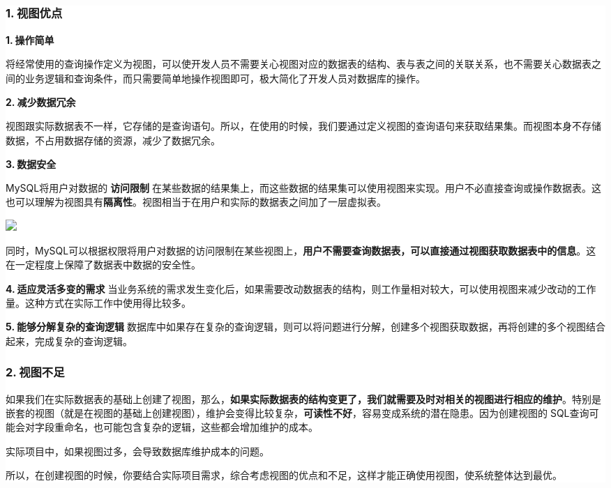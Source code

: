 ### 1. 视图优点

**1. 操作简单**

将经常使用的查询操作定义为视图，可以使开发人员不需要关心视图对应的数据表的结构、表与表之间的关联关系，也不需要关心数据表之间的业务逻辑和查询条件，而只需要简单地操作视图即可，极大简化了开发人员对数据库的操作。

**2. 减少数据冗余**

视图跟实际数据表不一样，它存储的是查询语句。所以，在使用的时候，我们要通过定义视图的查询语句来获取结果集。而视图本身不存储数据，不占用数据存储的资源，减少了数据冗余。

**3. 数据安全**

MySQL将用户对数据的 **访问限制** 在某些数据的结果集上，而这些数据的结果集可以使用视图来实现。用户不必直接查询或操作数据表。这也可以理解为视图具有**隔离性**。视图相当于在用户和实际的数据表之间加了一层虚拟表。

![](https://gitlab.com/eardh/picture/-/raw/main/mysql_img/202203152108680.jpeg)

同时，MySQL可以根据权限将用户对数据的访问限制在某些视图上，**用户不需要查询数据表，可以直接通过视图获取数据表中的信息**。这在一定程度上保障了数据表中数据的安全性。

**4. 适应灵活多变的需求**
当业务系统的需求发生变化后，如果需要改动数据表的结构，则工作量相对较大，可以使用视图来减少改动的工作量。这种方式在实际工作中使用得比较多。

**5. 能够分解复杂的查询逻辑**
数据库中如果存在复杂的查询逻辑，则可以将问题进行分解，创建多个视图获取数据，再将创建的多个视图结合起来，完成复杂的查询逻辑。



### 2. 视图不足

如果我们在实际数据表的基础上创建了视图，那么，**如果实际数据表的结构变更了，我们就需要及时对相关的视图进行相应的维护**。特别是嵌套的视图（就是在视图的基础上创建视图），维护会变得比较复杂，**可读性不好**，容易变成系统的潜在隐患。因为创建视图的 SQL查询可能会对字段重命名，也可能包含复杂的逻辑，这些都会增加维护的成本。

实际项目中，如果视图过多，会导致数据库维护成本的问题。

所以，在创建视图的时候，你要结合实际项目需求，综合考虑视图的优点和不足，这样才能正确使用视图，使系统整体达到最优。
